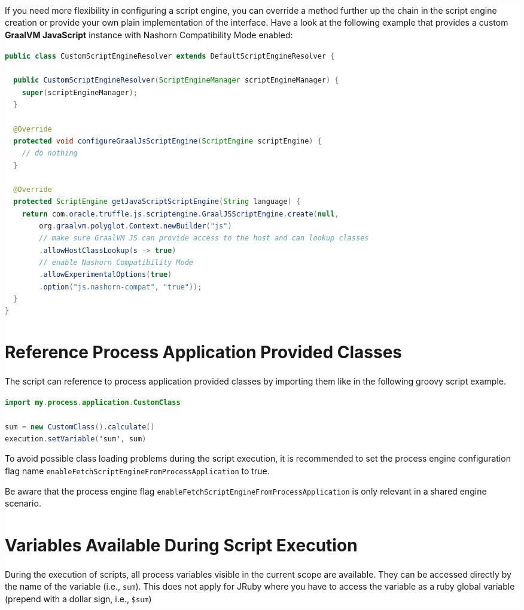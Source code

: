 If you need more flexibility in configuring a script engine, you can override a method further up the chain in the script engine creation
or provide your own plain implementation of the interface. Have a look at the following example that provides a custom **GraalVM JavaScript** 
instance with Nashorn Compatibility Mode enabled:

```java
public class CustomScriptEngineResolver extends DefaultScriptEngineResolver {

  public CustomScriptEngineResolver(ScriptEngineManager scriptEngineManager) {
    super(scriptEngineManager);
  }

  @Override
  protected void configureGraalJsScriptEngine(ScriptEngine scriptEngine) {
    // do nothing
  }

  @Override
  protected ScriptEngine getJavaScriptScriptEngine(String language) {
    return com.oracle.truffle.js.scriptengine.GraalJSScriptEngine.create(null,
        org.graalvm.polyglot.Context.newBuilder("js")
        // make sure GraalVM JS can provide access to the host and can lookup classes
        .allowHostClassLookup(s -> true)
        // enable Nashorn Compatibility Mode
        .allowExperimentalOptions(true)
        .option("js.nashorn-compat", "true"));
  }
}
```

# Reference Process Application Provided Classes

The script can reference to process application provided classes by importing them like in the following groovy script example.

```java
import my.process.application.CustomClass

sum = new CustomClass().calculate()
execution.setVariable('sum', sum)
```

To avoid possible class loading problems during the script execution, it is recommended to set the process engine configuration flag name `enableFetchScriptEngineFromProcessApplication` to true.

Be aware that the process engine flag `enableFetchScriptEngineFromProcessApplication` is only relevant in a shared engine scenario.

# Variables Available During Script Execution

During the execution of scripts, all process variables visible in the current scope are available.
They can be accessed directly by the name of the variable (i.e., `sum`). This does not apply for
JRuby where you have to access the variable as a ruby global variable (prepend with a dollar sign,
i.e., `$sum`)
